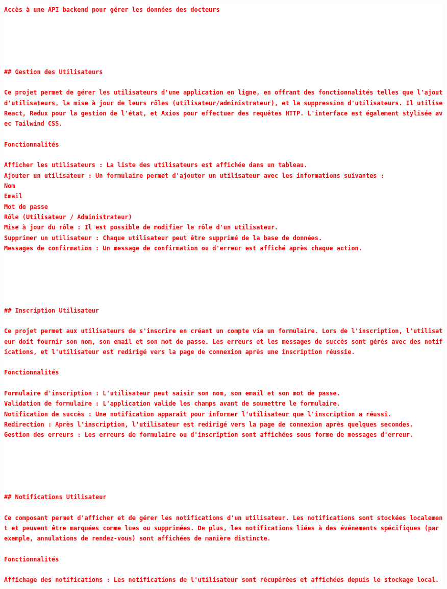 ```json
Accès à une API backend pour gérer les données des docteurs





## Gestion des Utilisateurs

Ce projet permet de gérer les utilisateurs d'une application en ligne, en offrant des fonctionnalités telles que l'ajout d'utilisateurs, la mise à jour de leurs rôles (utilisateur/administrateur), et la suppression d'utilisateurs. Il utilise React, Redux pour la gestion de l'état, et Axios pour effectuer des requêtes HTTP. L'interface est également stylisée avec Tailwind CSS.

Fonctionnalités

Afficher les utilisateurs : La liste des utilisateurs est affichée dans un tableau.
Ajouter un utilisateur : Un formulaire permet d'ajouter un utilisateur avec les informations suivantes :
Nom
Email
Mot de passe
Rôle (Utilisateur / Administrateur)
Mise à jour du rôle : Il est possible de modifier le rôle d'un utilisateur.
Supprimer un utilisateur : Chaque utilisateur peut être supprimé de la base de données.
Messages de confirmation : Un message de confirmation ou d'erreur est affiché après chaque action.





## Inscription Utilisateur

Ce projet permet aux utilisateurs de s'inscrire en créant un compte via un formulaire. Lors de l'inscription, l'utilisateur doit fournir son nom, son email et son mot de passe. Les erreurs et les messages de succès sont gérés avec des notifications, et l'utilisateur est redirigé vers la page de connexion après une inscription réussie.

Fonctionnalités

Formulaire d'inscription : L'utilisateur peut saisir son nom, son email et son mot de passe.
Validation de formulaire : L'application valide les champs avant de soumettre le formulaire.
Notification de succès : Une notification apparaît pour informer l'utilisateur que l'inscription a réussi.
Redirection : Après l'inscription, l'utilisateur est redirigé vers la page de connexion après quelques secondes.
Gestion des erreurs : Les erreurs de formulaire ou d'inscription sont affichées sous forme de messages d'erreur.





## Notifications Utilisateur

Ce composant permet d'afficher et de gérer les notifications d'un utilisateur. Les notifications sont stockées localement et peuvent être marquées comme lues ou supprimées. De plus, les notifications liées à des événements spécifiques (par exemple, annulations de rendez-vous) sont affichées de manière distincte.

Fonctionnalités

Affichage des notifications : Les notifications de l'utilisateur sont récupérées et affichées depuis le stockage local.
```